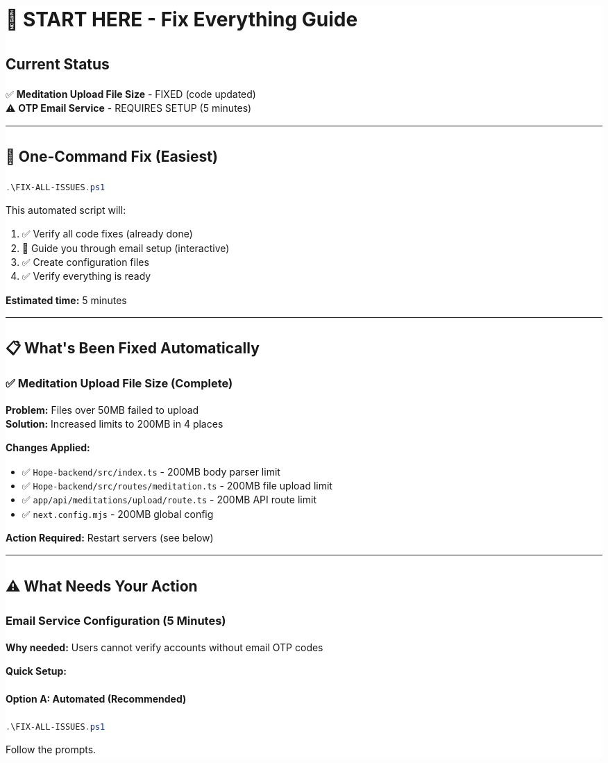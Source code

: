 # 🎯 START HERE - Fix Everything Guide

## Current Status

✅ **Meditation Upload File Size** - FIXED (code updated)  
⚠️ **OTP Email Service** - REQUIRES SETUP (5 minutes)

---

## 🚀 One-Command Fix (Easiest)

```powershell
.\FIX-ALL-ISSUES.ps1
```

This automated script will:
1. ✅ Verify all code fixes (already done)
2. 🔧 Guide you through email setup (interactive)
3. ✅ Create configuration files
4. ✅ Verify everything is ready

**Estimated time:** 5 minutes

---

## 📋 What's Been Fixed Automatically

### ✅ Meditation Upload File Size (Complete)

**Problem:** Files over 50MB failed to upload  
**Solution:** Increased limits to 200MB in 4 places

**Changes Applied:**
- ✅ `Hope-backend/src/index.ts` - 200MB body parser limit
- ✅ `Hope-backend/src/routes/meditation.ts` - 200MB file upload limit
- ✅ `app/api/meditations/upload/route.ts` - 200MB API route limit
- ✅ `next.config.mjs` - 200MB global config

**Action Required:** Restart servers (see below)

---

## ⚠️ What Needs Your Action

### Email Service Configuration (5 Minutes)

**Why needed:** Users cannot verify accounts without email OTP codes

**Quick Setup:**

#### Option A: Automated (Recommended)
```powershell
.\FIX-ALL-ISSUES.ps1
```
Follow the prompts.
